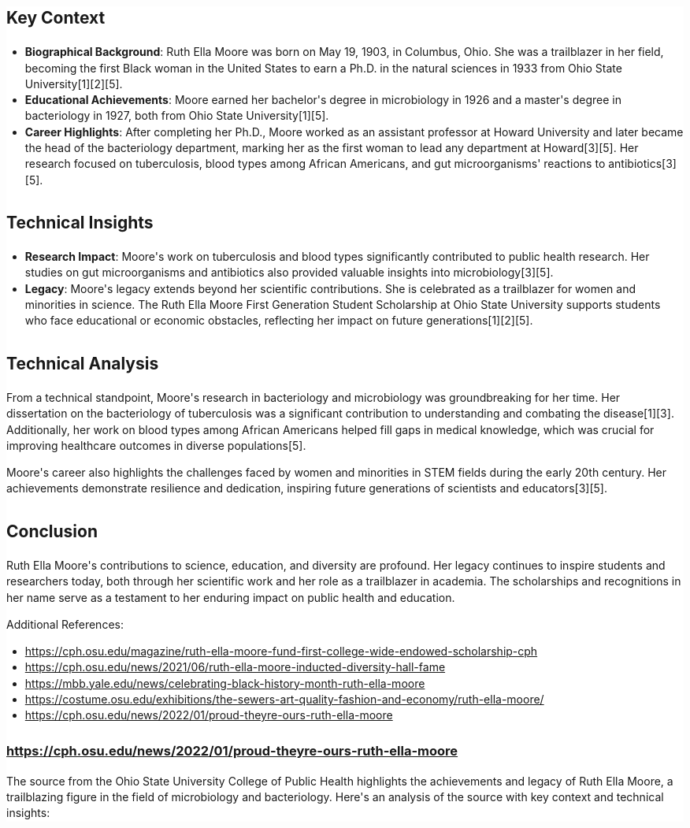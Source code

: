 ## Key Context

- **Biographical Background**: Ruth Ella Moore was born on May 19, 1903, in Columbus, Ohio. She was a trailblazer in her field, becoming the first Black woman in the United States to earn a Ph.D. in the natural sciences in 1933 from Ohio State University[1][2][5].
- **Educational Achievements**: Moore earned her bachelor's degree in microbiology in 1926 and a master's degree in bacteriology in 1927, both from Ohio State University[1][5].
- **Career Highlights**: After completing her Ph.D., Moore worked as an assistant professor at Howard University and later became the head of the bacteriology department, marking her as the first woman to lead any department at Howard[3][5]. Her research focused on tuberculosis, blood types among African Americans, and gut microorganisms' reactions to antibiotics[3][5].

## Technical Insights

- **Research Impact**: Moore's work on tuberculosis and blood types significantly contributed to public health research. Her studies on gut microorganisms and antibiotics also provided valuable insights into microbiology[3][5].
- **Legacy**: Moore's legacy extends beyond her scientific contributions. She is celebrated as a trailblazer for women and minorities in science. The Ruth Ella Moore First Generation Student Scholarship at Ohio State University supports students who face educational or economic obstacles, reflecting her impact on future generations[1][2][5].

## Technical Analysis

From a technical standpoint, Moore's research in bacteriology and microbiology was groundbreaking for her time. Her dissertation on the bacteriology of tuberculosis was a significant contribution to understanding and combating the disease[1][3]. Additionally, her work on blood types among African Americans helped fill gaps in medical knowledge, which was crucial for improving healthcare outcomes in diverse populations[5].

Moore's career also highlights the challenges faced by women and minorities in STEM fields during the early 20th century. Her achievements demonstrate resilience and dedication, inspiring future generations of scientists and educators[3][5].

## Conclusion

Ruth Ella Moore's contributions to science, education, and diversity are profound. Her legacy continues to inspire students and researchers today, both through her scientific work and her role as a trailblazer in academia. The scholarships and recognitions in her name serve as a testament to her enduring impact on public health and education.

Additional References:
* https://cph.osu.edu/magazine/ruth-ella-moore-fund-first-college-wide-endowed-scholarship-cph
* https://cph.osu.edu/news/2021/06/ruth-ella-moore-inducted-diversity-hall-fame
* https://mbb.yale.edu/news/celebrating-black-history-month-ruth-ella-moore
* https://costume.osu.edu/exhibitions/the-sewers-art-quality-fashion-and-economy/ruth-ella-moore/
* https://cph.osu.edu/news/2022/01/proud-theyre-ours-ruth-ella-moore

### https://cph.osu.edu/news/2022/01/proud-theyre-ours-ruth-ella-moore
The source from the Ohio State University College of Public Health highlights the achievements and legacy of Ruth Ella Moore, a trailblazing figure in the field of microbiology and bacteriology. Here's an analysis of the source with key context and technical insights:
